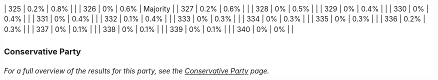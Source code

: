 | 325 | 0.2% | 0.8% |  |
| 326 | 0% | 0.6% | Majority |
| 327 | 0.2% | 0.6% |  |
| 328 | 0% | 0.5% |  |
| 329 | 0% | 0.4% |  |
| 330 | 0% | 0.4% |  |
| 331 | 0% | 0.4% |  |
| 332 | 0.1% | 0.4% |  |
| 333 | 0% | 0.3% |  |
| 334 | 0% | 0.3% |  |
| 335 | 0% | 0.3% |  |
| 336 | 0.2% | 0.3% |  |
| 337 | 0% | 0.1% |  |
| 338 | 0% | 0.1% |  |
| 339 | 0% | 0.1% |  |
| 340 | 0% | 0% |  |

### Conservative Party

*For a full overview of the results for this party, see the [Conservative Party](party-conservativeparty.html) page.*
